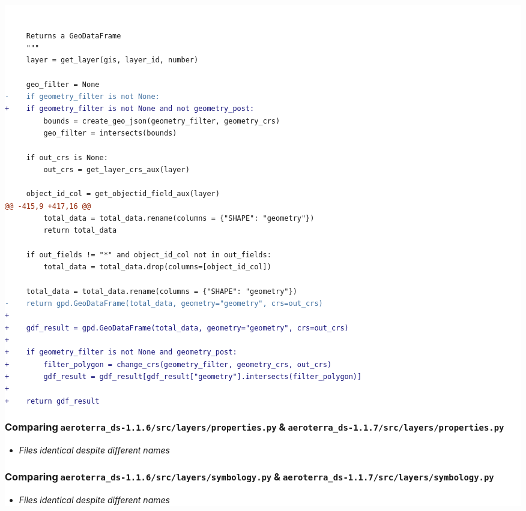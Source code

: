 ```diff
 
 
     Returns a GeoDataFrame
     """
     layer = get_layer(gis, layer_id, number)
 
     geo_filter = None
-    if geometry_filter is not None:
+    if geometry_filter is not None and not geometry_post:
         bounds = create_geo_json(geometry_filter, geometry_crs)
         geo_filter = intersects(bounds)
 
     if out_crs is None:
         out_crs = get_layer_crs_aux(layer)
 
     object_id_col = get_objectid_field_aux(layer)
@@ -415,9 +417,16 @@
         total_data = total_data.rename(columns = {"SHAPE": "geometry"})
         return total_data
 
     if out_fields != "*" and object_id_col not in out_fields:
         total_data = total_data.drop(columns=[object_id_col])
 
     total_data = total_data.rename(columns = {"SHAPE": "geometry"})
-    return gpd.GeoDataFrame(total_data, geometry="geometry", crs=out_crs)
+
+    gdf_result = gpd.GeoDataFrame(total_data, geometry="geometry", crs=out_crs)
+
+    if geometry_filter is not None and geometry_post:
+        filter_polygon = change_crs(geometry_filter, geometry_crs, out_crs)
+        gdf_result = gdf_result[gdf_result["geometry"].intersects(filter_polygon)]
+
+    return gdf_result
```

### Comparing `aeroterra_ds-1.1.6/src/layers/properties.py` & `aeroterra_ds-1.1.7/src/layers/properties.py`

 * *Files identical despite different names*

### Comparing `aeroterra_ds-1.1.6/src/layers/symbology.py` & `aeroterra_ds-1.1.7/src/layers/symbology.py`

 * *Files identical despite different names*

